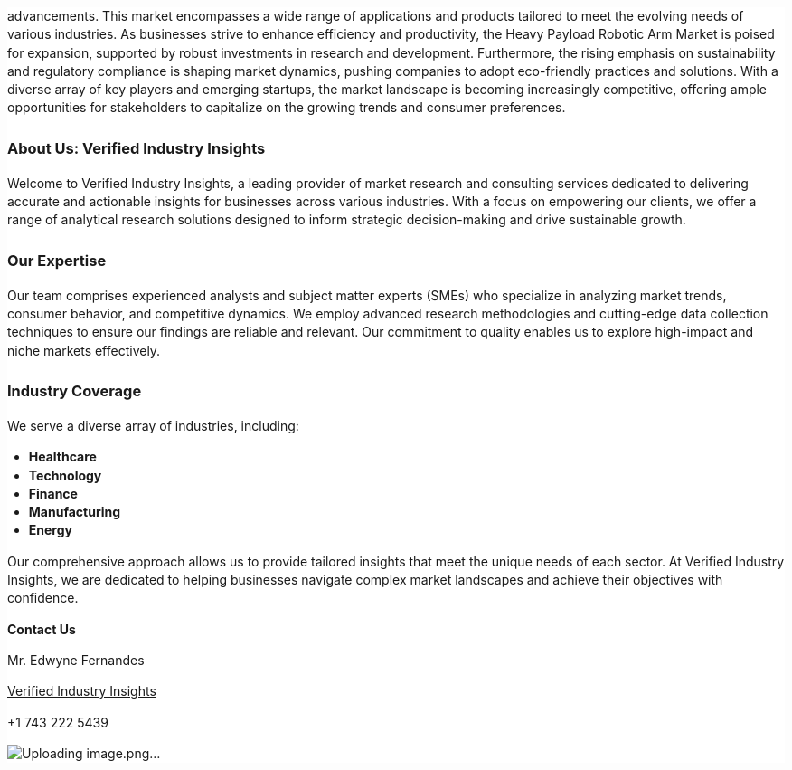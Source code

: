 advancements. This market encompasses a wide range of applications and products tailored to meet the evolving needs of various industries. As businesses strive to enhance efficiency and productivity, the Heavy Payload Robotic Arm Market is poised for expansion, supported by robust investments in research and development. Furthermore, the rising emphasis on sustainability and regulatory compliance is shaping market dynamics, pushing companies to adopt eco-friendly practices and solutions. With a diverse array of key players and emerging startups, the market landscape is becoming increasingly competitive, offering ample opportunities for stakeholders to capitalize on the growing trends and consumer preferences.</p><h3>About Us: Verified Industry Insights</h3><p>Welcome to Verified Industry Insights, a leading provider of market research and consulting services dedicated to delivering accurate and actionable insights for businesses across various industries. With a focus on empowering our clients, we offer a range of analytical research solutions designed to inform strategic decision-making and drive sustainable growth.</p><h3>Our Expertise</h3><p>Our team comprises experienced analysts and subject matter experts (SMEs) who specialize in analyzing market trends, consumer behavior, and competitive dynamics. We employ advanced research methodologies and cutting-edge data collection techniques to ensure our findings are reliable and relevant. Our commitment to quality enables us to explore high-impact and niche markets effectively.</p><h3>Industry Coverage</h3><p>We serve a diverse array of industries, including:</p><ul><li><strong>Healthcare</strong></li><li><strong>Technology</strong></li><li><strong>Finance</strong></li><li><strong>Manufacturing</strong></li><li><strong>Energy</strong></li></ul><p>Our comprehensive approach allows us to provide tailored insights that meet the unique needs of each sector. At Verified Industry Insights, we are dedicated to helping businesses navigate complex market landscapes and achieve their objectives with confidence.</p><p><strong>Contact Us</strong></p><p>Mr. Edwyne Fernandes</p><p><a href="https://www.verifiedindustryinsights.com/">Verified Industry Insights</a></p><p>+1 743 222 5439</p>
![Uploading image.png…]()

